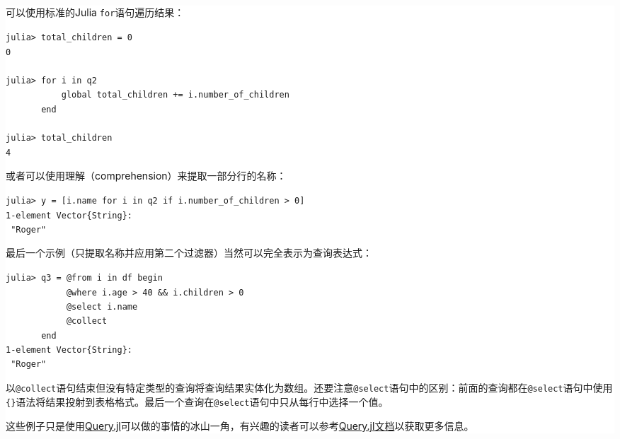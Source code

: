 可以使用标准的Julia `for`语句遍历结果：

```jldoctest query
julia> total_children = 0
0

julia> for i in q2
           global total_children += i.number_of_children
       end

julia> total_children
4

```

或者可以使用理解（comprehension）来提取一部分行的名称：

```jldoctest query
julia> y = [i.name for i in q2 if i.number_of_children > 0]
1-element Vector{String}:
 "Roger"

```

最后一个示例（只提取名称并应用第二个过滤器）当然可以完全表示为查询表达式：

```jldoctest query
julia> q3 = @from i in df begin
            @where i.age > 40 && i.children > 0
            @select i.name
            @collect
       end
1-element Vector{String}:
 "Roger"

```

以`@collect`语句结束但没有特定类型的查询将查询结果实体化为数组。还要注意`@select`语句中的区别：前面的查询都在`@select`语句中使用`{}`语法将结果投射到表格格式。最后一个查询在`@select`语句中只从每行中选择一个值。

这些例子只是使用[Query.jl](https://github.com/queryverse/Query.jl)可以做的事情的冰山一角，有兴趣的读者可以参考[Query.jl文档](http://www.queryverse.org/Query.jl/stable/)以获取更多信息。

